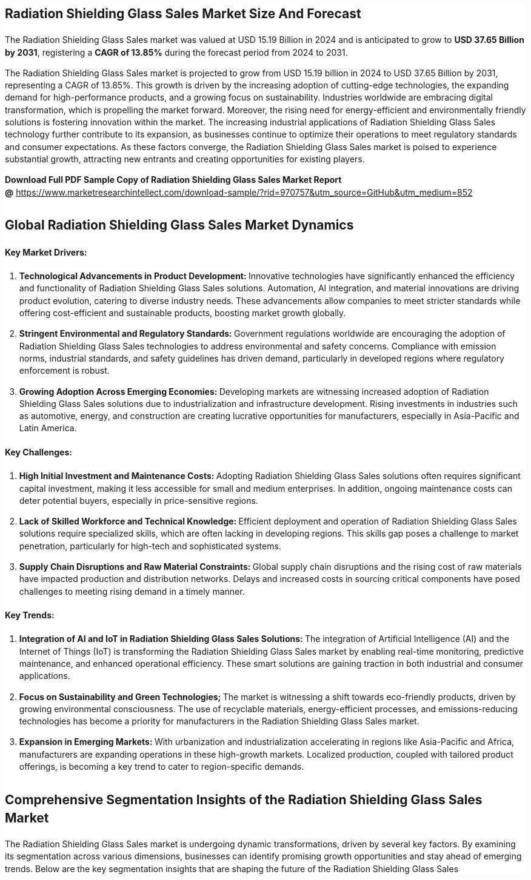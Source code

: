 <h2>Radiation Shielding Glass Sales Market Size And Forecast</h2><p>The Radiation Shielding Glass Sales market was valued at USD 15.19 Billion in 2024 and is anticipated to grow to <strong>USD 37.65 Billion by 2031</strong>, registering a <strong>CAGR of 13.85%</strong> during the forecast period from 2024 to 2031.</p><p>The Radiation Shielding Glass Sales market is projected to grow from USD 15.19 billion in 2024 to USD 37.65 Billion by 2031, representing a CAGR of 13.85%. This growth is driven by the increasing adoption of cutting-edge technologies, the expanding demand for high-performance products, and a growing focus on sustainability. Industries worldwide are embracing digital transformation, which is propelling the market forward. Moreover, the rising need for energy-efficient and environmentally friendly solutions is fostering innovation within the market. The increasing industrial applications of Radiation Shielding Glass Sales technology further contribute to its expansion, as businesses continue to optimize their operations to meet regulatory standards and consumer expectations. As these factors converge, the Radiation Shielding Glass Sales market is poised to experience substantial growth, attracting new entrants and creating opportunities for existing players.</p><p><strong>Download Full PDF Sample Copy of Radiation Shielding Glass Sales Market Report @</strong>&nbsp;<a href="https://www.marketresearchintellect.com/download-sample/?rid=970757&amp;utm_source=GitHub&amp;utm_medium=852">https://www.marketresearchintellect.com/download-sample/?rid=970757&amp;utm_source=GitHub&amp;utm_medium=852</a></p><h2>Global Radiation Shielding Glass Sales Market Dynamics</h2><h4><strong>Key Market Drivers:</strong></h4><ol><li><p><strong>Technological Advancements in Product Development:&nbsp;</strong>Innovative technologies have significantly enhanced the efficiency and functionality of Radiation Shielding Glass Sales solutions. Automation, AI integration, and material innovations are driving product evolution, catering to diverse industry needs. These advancements allow companies to meet stricter standards while offering cost-efficient and sustainable products, boosting market growth globally.</p></li><li><p><strong>Stringent Environmental and Regulatory Standards:&nbsp;</strong>Government regulations worldwide are encouraging the adoption of Radiation Shielding Glass Sales technologies to address environmental and safety concerns. Compliance with emission norms, industrial standards, and safety guidelines has driven demand, particularly in developed regions where regulatory enforcement is robust.</p></li><li><p><strong>Growing Adoption Across Emerging Economies:&nbsp;</strong>Developing markets are witnessing increased adoption of Radiation Shielding Glass Sales solutions due to industrialization and infrastructure development. Rising investments in industries such as automotive, energy, and construction are creating lucrative opportunities for manufacturers, especially in Asia-Pacific and Latin America.</p></li></ol><h4><strong>Key Challenges:</strong></h4><ol><li><p><strong>High Initial Investment and Maintenance Costs:&nbsp;</strong>Adopting Radiation Shielding Glass Sales solutions often requires significant capital investment, making it less accessible for small and medium enterprises. In addition, ongoing maintenance costs can deter potential buyers, especially in price-sensitive regions.</p></li><li><p><strong>Lack of Skilled Workforce and Technical Knowledge:&nbsp;</strong>Efficient deployment and operation of Radiation Shielding Glass Sales solutions require specialized skills, which are often lacking in developing regions. This skills gap poses a challenge to market penetration, particularly for high-tech and sophisticated systems.</p></li><li><p><strong>Supply Chain Disruptions and Raw Material Constraints:&nbsp;</strong>Global supply chain disruptions and the rising cost of raw materials have impacted production and distribution networks. Delays and increased costs in sourcing critical components have posed challenges to meeting rising demand in a timely manner.</p></li></ol><h4><strong>Key Trends:</strong></h4><ol><li><p><strong>Integration of AI and IoT in Radiation Shielding Glass Sales Solutions:&nbsp;</strong>The integration of Artificial Intelligence (AI) and the Internet of Things (IoT) is transforming the Radiation Shielding Glass Sales market by enabling real-time monitoring, predictive maintenance, and enhanced operational efficiency. These smart solutions are gaining traction in both industrial and consumer applications.</p></li><li><p><strong>Focus on Sustainability and Green Technologies;&nbsp;</strong>The market is witnessing a shift towards eco-friendly products, driven by growing environmental consciousness. The use of recyclable materials, energy-efficient processes, and emissions-reducing technologies has become a priority for manufacturers in the Radiation Shielding Glass Sales market.</p></li><li><p><strong>Expansion in Emerging Markets:&nbsp;</strong>With urbanization and industrialization accelerating in regions like Asia-Pacific and Africa, manufacturers are expanding operations in these high-growth markets. Localized production, coupled with tailored product offerings, is becoming a key trend to cater to region-specific demands.</p></li></ol><div class="article-main__content" data-test-id="publishing-text-block"><h2>Comprehensive Segmentation Insights of the Radiation Shielding Glass Sales Market</h2><p>The Radiation Shielding Glass Sales market is undergoing dynamic transformations, driven by several key factors. By examining its segmentation across various dimensions, businesses can identify promising growth opportunities and stay ahead of emerging trends. Below are the key segmentation insights that are shaping the future of the Radiation Shielding Glass Sales